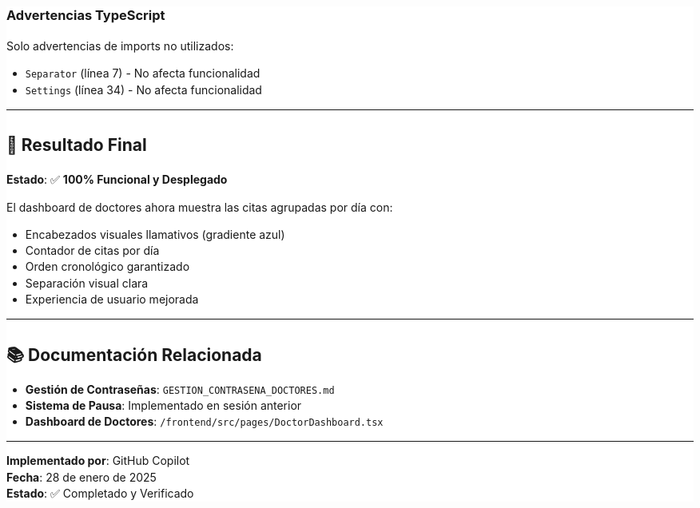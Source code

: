 ### Advertencias TypeScript
Solo advertencias de imports no utilizados:
- `Separator` (línea 7) - No afecta funcionalidad
- `Settings` (línea 34) - No afecta funcionalidad

---

## 🎯 Resultado Final

**Estado**: ✅ **100% Funcional y Desplegado**

El dashboard de doctores ahora muestra las citas agrupadas por día con:
- Encabezados visuales llamativos (gradiente azul)
- Contador de citas por día
- Orden cronológico garantizado
- Separación visual clara
- Experiencia de usuario mejorada

---

## 📚 Documentación Relacionada

- **Gestión de Contraseñas**: `GESTION_CONTRASENA_DOCTORES.md`
- **Sistema de Pausa**: Implementado en sesión anterior
- **Dashboard de Doctores**: `/frontend/src/pages/DoctorDashboard.tsx`

---

**Implementado por**: GitHub Copilot  
**Fecha**: 28 de enero de 2025  
**Estado**: ✅ Completado y Verificado
